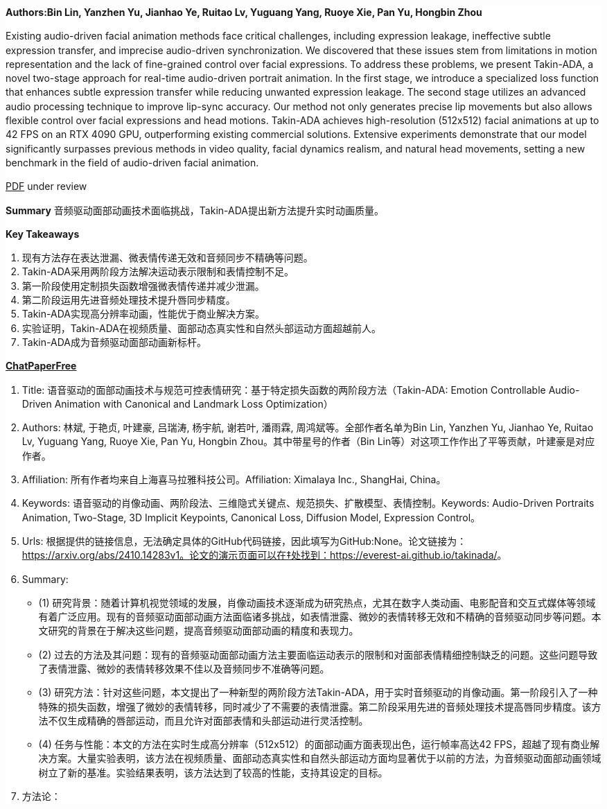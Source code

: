 **Authors:Bin Lin, Yanzhen Yu, Jianhao Ye, Ruitao Lv, Yuguang Yang, Ruoye Xie, Pan Yu, Hongbin Zhou**

Existing audio-driven facial animation methods face critical challenges, including expression leakage, ineffective subtle expression transfer, and imprecise audio-driven synchronization. We discovered that these issues stem from limitations in motion representation and the lack of fine-grained control over facial expressions. To address these problems, we present Takin-ADA, a novel two-stage approach for real-time audio-driven portrait animation. In the first stage, we introduce a specialized loss function that enhances subtle expression transfer while reducing unwanted expression leakage. The second stage utilizes an advanced audio processing technique to improve lip-sync accuracy. Our method not only generates precise lip movements but also allows flexible control over facial expressions and head motions. Takin-ADA achieves high-resolution (512x512) facial animations at up to 42 FPS on an RTX 4090 GPU, outperforming existing commercial solutions. Extensive experiments demonstrate that our model significantly surpasses previous methods in video quality, facial dynamics realism, and natural head movements, setting a new benchmark in the field of audio-driven facial animation. 

[PDF](http://arxiv.org/abs/2410.14283v1) under review

**Summary**
音频驱动面部动画技术面临挑战，Takin-ADA提出新方法提升实时动画质量。

**Key Takeaways**
1. 现有方法存在表达泄漏、微表情传递无效和音频同步不精确等问题。
2. Takin-ADA采用两阶段方法解决运动表示限制和表情控制不足。
3. 第一阶段使用定制损失函数增强微表情传递并减少泄漏。
4. 第二阶段运用先进音频处理技术提升唇同步精度。
5. Takin-ADA实现高分辨率动画，性能优于商业解决方案。
6. 实验证明，Takin-ADA在视频质量、面部动态真实性和自然头部运动方面超越前人。
7. Takin-ADA成为音频驱动面部动画新标杆。

**[ChatPaperFree](https://huggingface.co/spaces/Kedreamix/ChatPaperFree)**

1. Title: 语音驱动的面部动画技术与规范可控表情研究：基于特定损失函数的两阶段方法（Takin-ADA: Emotion Controllable Audio-Driven Animation with Canonical and Landmark Loss Optimization）

2. Authors: 林斌, 于艳贞, 叶建豪, 吕瑞涛, 杨宇航, 谢若叶, 潘雨霖, 周鸿斌等。全部作者名单为Bin Lin, Yanzhen Yu, Jianhao Ye, Ruitao Lv, Yuguang Yang, Ruoye Xie, Pan Yu, Hongbin Zhou。其中带星号的作者（Bin Lin等）对这项工作作出了平等贡献，叶建豪是对应作者。

3. Affiliation: 所有作者均来自上海喜马拉雅科技公司。Affiliation: Ximalaya Inc., ShangHai, China。

4. Keywords: 语音驱动的肖像动画、两阶段法、三维隐式关键点、规范损失、扩散模型、表情控制。Keywords: Audio-Driven Portraits Animation, Two-Stage, 3D Implicit Keypoints, Canonical Loss, Diffusion Model, Expression Control。

5. Urls: 根据提供的链接信息，无法确定具体的GitHub代码链接，因此填写为GitHub:None。论文链接为：https://arxiv.org/abs/2410.14283v1。论文的演示页面可以在‡处找到：<https://everest-ai.github.io/takinada/>。

6. Summary: 

    - (1) 研究背景：随着计算机视觉领域的发展，肖像动画技术逐渐成为研究热点，尤其在数字人类动画、电影配音和交互式媒体等领域有着广泛应用。现有的音频驱动面部动画方法面临诸多挑战，如表情泄露、微妙的表情转移无效和不精确的音频驱动同步等问题。本文研究的背景在于解决这些问题，提高音频驱动面部动画的精度和表现力。
    
    - (2) 过去的方法及其问题：现有的音频驱动面部动画方法主要面临运动表示的限制和对面部表情精细控制缺乏的问题。这些问题导致了表情泄露、微妙的表情转移效果不佳以及音频同步不准确等问题。
    
    - (3) 研究方法：针对这些问题，本文提出了一种新型的两阶段方法Takin-ADA，用于实时音频驱动的肖像动画。第一阶段引入了一种特殊的损失函数，增强了微妙的表情转移，同时减少了不需要的表情泄露。第二阶段采用先进的音频处理技术提高唇同步精度。该方法不仅生成精确的唇部运动，而且允许对面部表情和头部运动进行灵活控制。
    
    - (4) 任务与性能：本文的方法在实时生成高分辨率（512x512）的面部动画方面表现出色，运行帧率高达42 FPS，超越了现有商业解决方案。大量实验表明，该方法在视频质量、面部动态真实性和自然头部运动方面均显著优于以前的方法，为音频驱动面部动画领域树立了新的基准。实验结果表明，该方法达到了较高的性能，支持其设定的目标。
7. 方法论：
